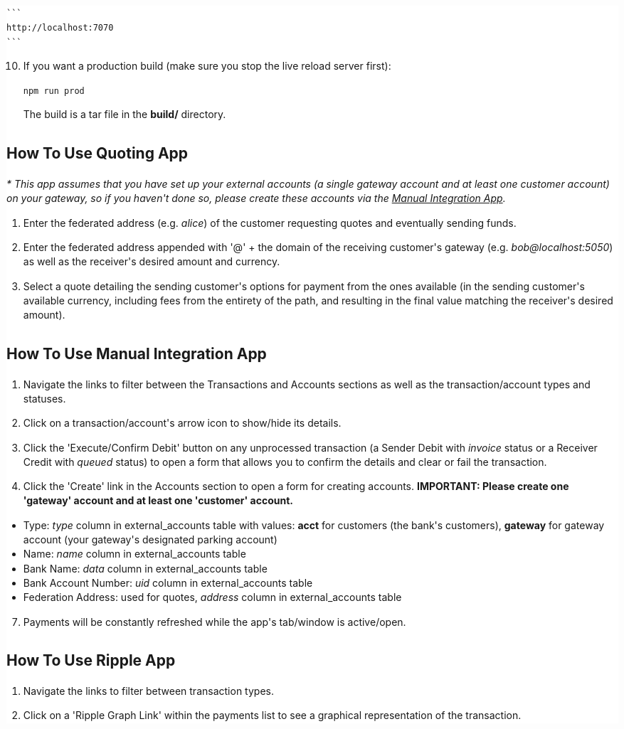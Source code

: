     ```
    http://localhost:7070
    ```

10. If you want a production build (make sure you stop the live reload server first):

    ```
    npm run prod
    ```
    The build is a tar file in the **build/** directory.

## How To Use Quoting App

_* This app assumes that you have set up your external accounts (a single gateway account and at least one customer account) on your gateway, so if you haven't done so, please create these accounts via the [Manual Integration App](#how-to-use-manual-integration-app)._

1. Enter the federated address (e.g. *alice*) of the customer requesting quotes and eventually sending funds.

2. Enter the federated address appended with '@' + the domain of the receiving customer's gateway (e.g. *bob@localhost:5050*) as well as the receiver's desired amount and currency.

3. Select a quote detailing the sending customer's options for payment from the ones available (in the sending customer's available currency, including fees from the entirety of the path, and resulting in the final value matching the receiver's desired amount).

## How To Use Manual Integration App

1. Navigate the links to filter between the Transactions and Accounts sections as well as the transaction/account types and statuses.

2. Click on a transaction/account's arrow icon to show/hide its details.

5. Click the 'Execute/Confirm Debit' button on any unprocessed transaction (a Sender Debit with *invoice* status or a Receiver Credit with *queued* status) to open a form that allows you to confirm the details and clear or fail the transaction.

6. Click the 'Create' link in the Accounts section to open a form for creating accounts. **IMPORTANT: Please create one 'gateway' account and at least one 'customer' account.**

- Type: *type* column in external_accounts table with values: **acct** for customers (the bank's customers), **gateway** for gateway account (your gateway's designated parking account)
- Name: *name* column in external_accounts table
- Bank Name: *data* column in external_accounts table
- Bank Account Number: *uid* column in external_accounts table
- Federation Address: used for quotes, *address* column in external_accounts table

7. Payments will be constantly refreshed while the app's tab/window is active/open.

## How To Use Ripple App

1. Navigate the links to filter between transaction types.

2. Click on a 'Ripple Graph Link' within the payments list to see a graphical representation of the transaction.

